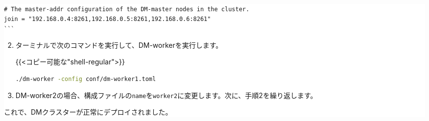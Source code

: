     # The master-addr configuration of the DM-master nodes in the cluster.
    join = "192.168.0.4:8261,192.168.0.5:8261,192.168.0.6:8261"
    ```

2.  ターミナルで次のコマンドを実行して、DM-workerを実行します。

    {{&lt;コピー可能な&quot;shell-regular&quot;&gt;}}

    ```bash
    ./dm-worker -config conf/dm-worker1.toml
    ```

3.  DM-worker2の場合、構成ファイルの`name`を`worker2`に変更します。次に、手順2を繰り返します。

これで、DMクラスターが正常にデプロイされました。
